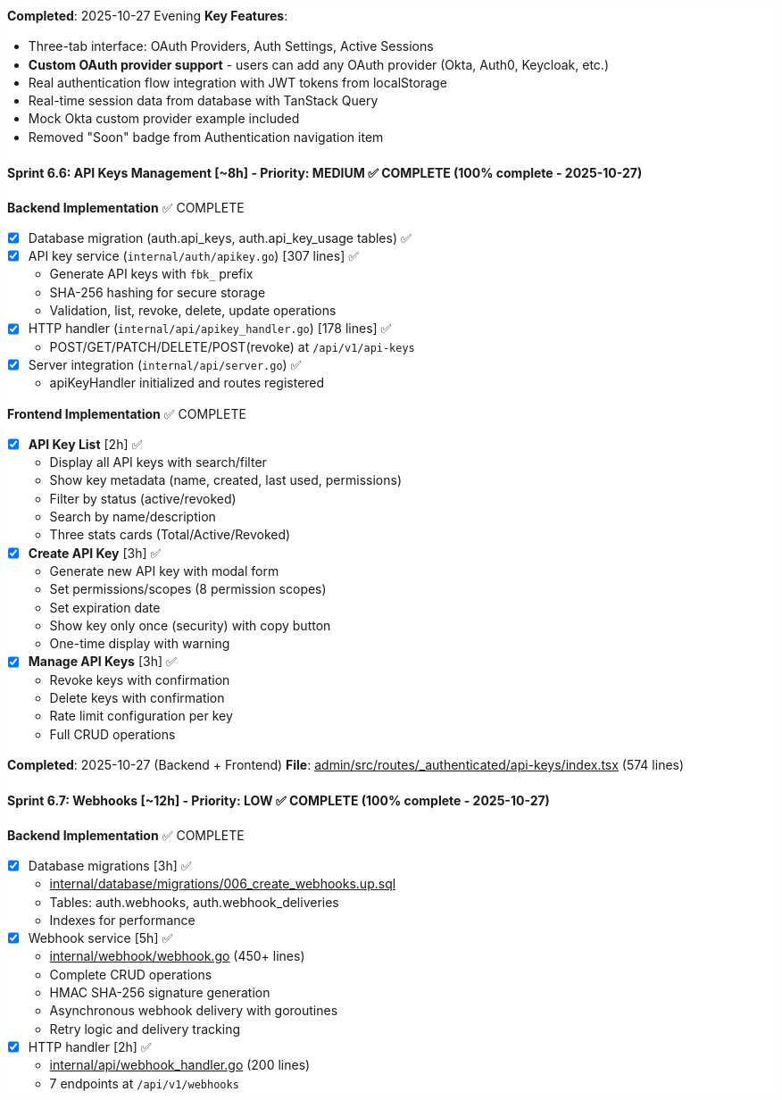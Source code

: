 **Completed**: 2025-10-27 Evening
**Key Features**:
- Three-tab interface: OAuth Providers, Auth Settings, Active Sessions
- **Custom OAuth provider support** - users can add any OAuth provider (Okta, Auth0, Keycloak, etc.)
- Real authentication flow integration with JWT tokens from localStorage
- Real-time session data from database with TanStack Query
- Mock Okta custom provider example included
- Removed "Soon" badge from Authentication navigation item

#### **Sprint 6.6: API Keys Management** [~8h] - Priority: MEDIUM ✅ COMPLETE (100% complete - 2025-10-27)

**Backend Implementation** ✅ COMPLETE
- [x] Database migration (auth.api_keys, auth.api_key_usage tables) ✅
- [x] API key service (`internal/auth/apikey.go`) [307 lines] ✅
  - Generate API keys with `fbk_` prefix
  - SHA-256 hashing for secure storage
  - Validation, list, revoke, delete, update operations
- [x] HTTP handler (`internal/api/apikey_handler.go`) [178 lines] ✅
  - POST/GET/PATCH/DELETE/POST(revoke) at `/api/v1/api-keys`
- [x] Server integration (`internal/api/server.go`) ✅
  - apiKeyHandler initialized and routes registered

**Frontend Implementation** ✅ COMPLETE
- [x] **API Key List** [2h] ✅
  - Display all API keys with search/filter
  - Show key metadata (name, created, last used, permissions)
  - Filter by status (active/revoked)
  - Search by name/description
  - Three stats cards (Total/Active/Revoked)
- [x] **Create API Key** [3h] ✅
  - Generate new API key with modal form
  - Set permissions/scopes (8 permission scopes)
  - Set expiration date
  - Show key only once (security) with copy button
  - One-time display with warning
- [x] **Manage API Keys** [3h] ✅
  - Revoke keys with confirmation
  - Delete keys with confirmation
  - Rate limit configuration per key
  - Full CRUD operations

**Completed**: 2025-10-27 (Backend + Frontend)
**File**: [admin/src/routes/_authenticated/api-keys/index.tsx](admin/src/routes/_authenticated/api-keys/index.tsx) (574 lines)

#### **Sprint 6.7: Webhooks** [~12h] - Priority: LOW ✅ COMPLETE (100% complete - 2025-10-27)

**Backend Implementation** ✅ COMPLETE
- [x] Database migrations [3h] ✅
  - [internal/database/migrations/006_create_webhooks.up.sql](internal/database/migrations/006_create_webhooks.up.sql)
  - Tables: auth.webhooks, auth.webhook_deliveries
  - Indexes for performance
- [x] Webhook service [5h] ✅
  - [internal/webhook/webhook.go](internal/webhook/webhook.go) (450+ lines)
  - Complete CRUD operations
  - HMAC SHA-256 signature generation
  - Asynchronous webhook delivery with goroutines
  - Retry logic and delivery tracking
- [x] HTTP handler [2h] ✅
  - [internal/api/webhook_handler.go](internal/api/webhook_handler.go) (200 lines)
  - 7 endpoints at `/api/v1/webhooks`